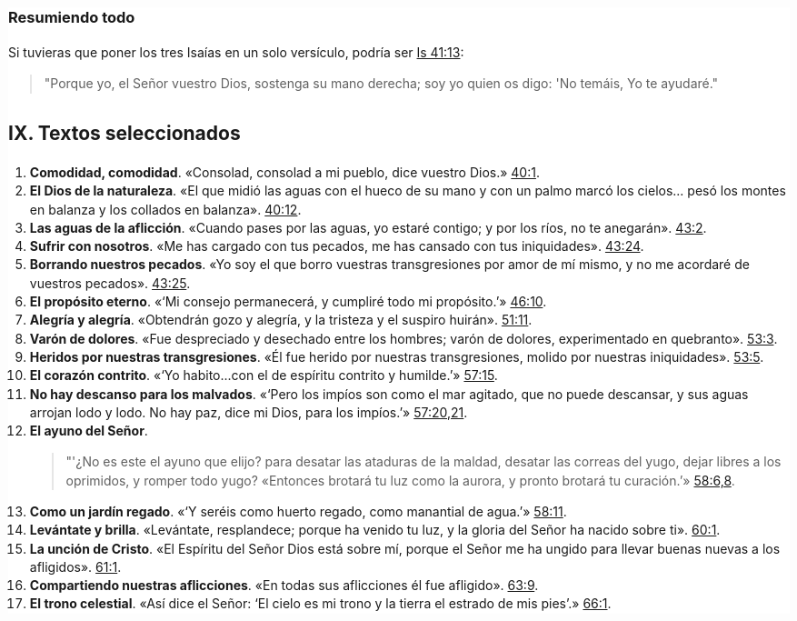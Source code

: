 ### Resumiendo todo

Si tuvieras que poner los tres Isaías en un solo versículo, podría ser [Is 41:13](/es/Bible/Isaiah/41#v13):
> "Porque yo, el Señor vuestro Dios,
> sostenga su mano derecha;
> soy yo quien os digo: 'No temáis,
> Yo te ayudaré."

## IX. Textos seleccionados

1. **Comodidad, comodidad**. «Consolad, consolad a mi pueblo, dice vuestro Dios.» [40:1](/es/Bible/Isaiah/40#v1).
2. **El Dios de la naturaleza**. «El que midió las aguas con el hueco de su mano y con un palmo marcó los cielos... pesó los montes en balanza y los collados en balanza». [40:12](/es/Bible/Isaiah/40#v12).
3. **Las aguas de la aflicción**. «Cuando pases por las aguas, yo estaré contigo; y por los ríos, no te anegarán». [43:2](/es/Bible/Isaiah/43#v2).
4. **Sufrir con nosotros**. «Me has cargado con tus pecados, me has cansado con tus iniquidades». [43:24](/es/Bible/Isaiah/43#v24).
5. **Borrando nuestros pecados**. «Yo soy el que borro vuestras transgresiones por amor de mí mismo, y no me acordaré de vuestros pecados». [43:25](/es/Bible/Isaiah/43#v25).
6. **El propósito eterno**. «‘Mi consejo permanecerá, y cumpliré todo mi propósito.’» [46:10](/es/Bible/Isaiah/46#v10).
7. **Alegría y alegría**. «Obtendrán gozo y alegría, y la tristeza y el suspiro huirán». [51:11](/es/Bible/Isaiah/51#v11).
8. **Varón de dolores**. «Fue despreciado y desechado entre los hombres; varón de dolores, experimentado en quebranto». [53:3](/es/Bible/Isaiah/53#v3).
9. **Heridos por nuestras transgresiones**. «Él fue herido por nuestras transgresiones, molido por nuestras iniquidades». [53:5](/es/Bible/Isaiah/53#v5).
10. **El corazón contrito**. «‘Yo habito...con el de espíritu contrito y humilde.’» [57:15](/es/Bible/Isaiah/57#v15).
11. **No hay descanso para los malvados**. «‘Pero los impíos son como el mar agitado, que no puede descansar, y sus aguas arrojan lodo y lodo. No hay paz, dice mi Dios, para los impíos.’» [57:20,21](/es/Bible/Isaiah/57#v20).
12. **El ayuno del Señor**. 
	> "'¿No es este el ayuno que elijo?
	> para desatar las ataduras de la maldad,
	> desatar las correas del yugo,
	> dejar libres a los oprimidos,
	> y romper todo yugo?
	«Entonces brotará tu luz como la aurora, y pronto brotará tu curación.’» [58:6,8](/es/Bible/Isaiah/58#v6).
13. **Como un jardín regado**. «‘Y seréis como huerto regado, como manantial de agua.’» [58:11](/es/Bible/Isaiah/58#v11).
14. **Levántate y brilla**. «Levántate, resplandece; porque ha venido tu luz, y la gloria del Señor ha nacido sobre ti». [60:1](/es/Bible/Isaiah/60#v1).
15. **La unción de Cristo**. «El Espíritu del Señor Dios está sobre mí, porque el Señor me ha ungido para llevar buenas nuevas a los afligidos». [61:1](/es/Bible/Isaiah/61#v1).
16. **Compartiendo nuestras aflicciones**. «En todas sus aflicciones él fue afligido». [63:9](/es/Bible/Isaiah/63#v9).
17. **El trono celestial**. «Así dice el Señor: ‘El cielo es mi trono y la tierra el estrado de mis pies’.» [66:1](/es/Bible/Isaiah/66#v1).

